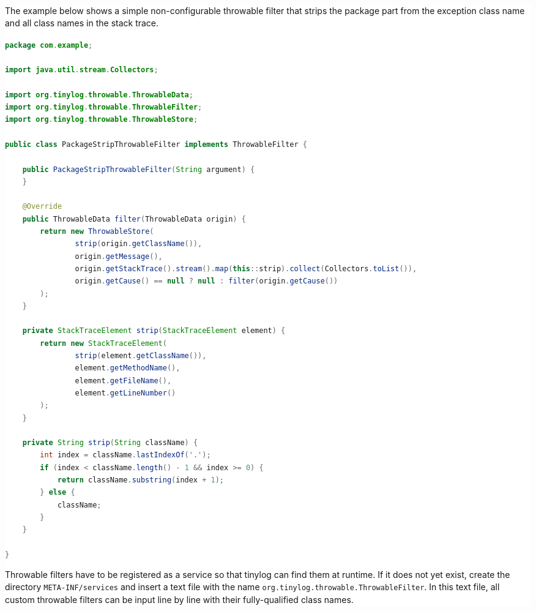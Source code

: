 The example below shows a simple non-configurable throwable filter that strips the package part from the exception class name and all class names in the stack trace.

```java
package com.example;

import java.util.stream.Collectors;

import org.tinylog.throwable.ThrowableData;
import org.tinylog.throwable.ThrowableFilter;
import org.tinylog.throwable.ThrowableStore;

public class PackageStripThrowableFilter implements ThrowableFilter {

    public PackageStripThrowableFilter(String argument) {
    }

    @Override
    public ThrowableData filter(ThrowableData origin) {
        return new ThrowableStore(
                strip(origin.getClassName()),
                origin.getMessage(),
                origin.getStackTrace().stream().map(this::strip).collect(Collectors.toList()),
                origin.getCause() == null ? null : filter(origin.getCause())
        );
    }

    private StackTraceElement strip(StackTraceElement element) {
        return new StackTraceElement(
                strip(element.getClassName()),
                element.getMethodName(),
                element.getFileName(),
                element.getLineNumber()
        );
    }

    private String strip(String className) {
        int index = className.lastIndexOf('.');
        if (index < className.length() - 1 && index >= 0) {
            return className.substring(index + 1);
        } else {
            className;
        }
    }

}
```

Throwable filters have to be registered as a service so that tinylog can find them at runtime. If it does not yet exist, create the directory `META-INF/services` and insert a text file with the name `org.tinylog.throwable.ThrowableFilter`. In this text file, all custom throwable filters can be input line by line with their fully-qualified class names.

